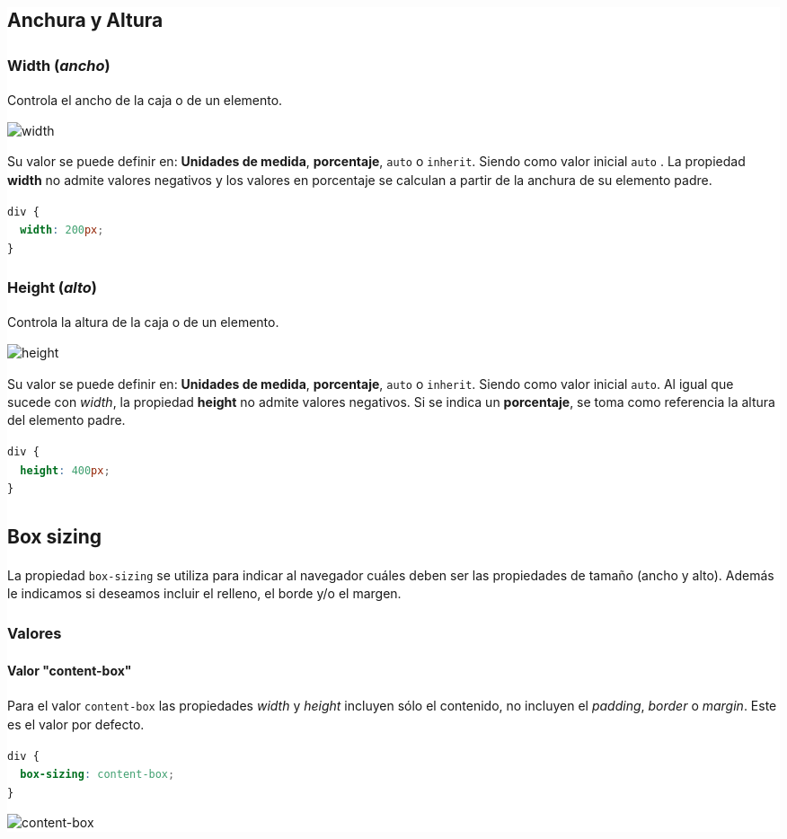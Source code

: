 ## Anchura y Altura

### Width (___ancho___)
Controla el ancho de la caja o de un elemento.

![width](https://fotos.subefotos.com/ad307ef682632ca28282a778c74610b0o.png)

Su valor se puede definir en: **Unidades de medida**, **porcentaje**, `auto` o `inherit`. Siendo como valor inicial `auto` .
La propiedad **width** no admite valores negativos y los valores en porcentaje se calculan a partir de la anchura de su elemento padre. 

```CSS
div {
  width: 200px;
}
```

### Height (___alto___)
Controla la altura de la caja o de un elemento.

![height](https://fotos.subefotos.com/4395164aa663621f860b4d12c2d8fcd5o.png)

Su valor se puede definir en: **Unidades de medida**, **porcentaje**, `auto` o `inherit`. Siendo como valor inicial `auto`.
Al igual que sucede con _width_, la propiedad **height** no admite valores negativos. Si se indica un **porcentaje**, se toma como referencia la altura del elemento padre.

```CSS
div {
  height: 400px;
}
```

## Box sizing
La propiedad `box-sizing` se utiliza para indicar al navegador cuáles deben ser las propiedades de tamaño (ancho y alto).
Además le indicamos si deseamos incluir el relleno, el borde y/o el margen.

### Valores

#### Valor "content-box"

Para el valor `content-box` las propiedades _width_ y _height_ incluyen sólo el contenido, no incluyen el _padding_, _border_ o _margin_. Este es el valor por defecto.

```CSS
div {
  box-sizing: content-box;
}
```

![content-box](https://fotos.subefotos.com/9958eea0026f6d90ae1cd9be0f47f2ebo.png)
